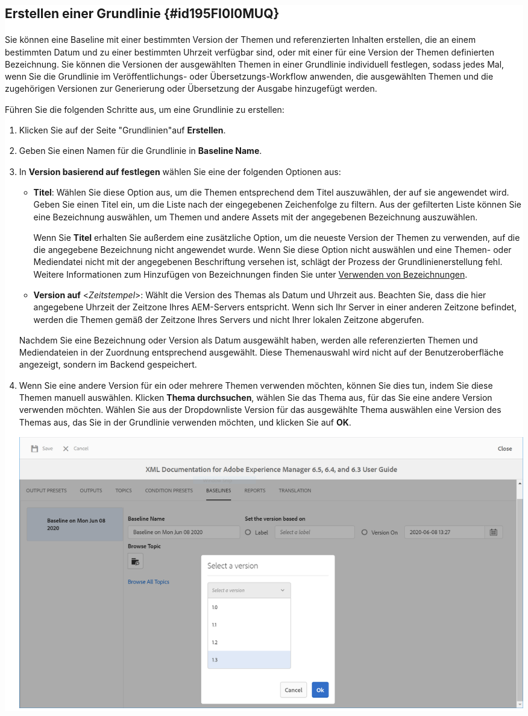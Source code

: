 ## Erstellen einer Grundlinie {#id195FI0I0MUQ}

Sie können eine Baseline mit einer bestimmten Version der Themen und referenzierten Inhalten erstellen, die an einem bestimmten Datum und zu einer bestimmten Uhrzeit verfügbar sind, oder mit einer für eine Version der Themen definierten Bezeichnung. Sie können die Versionen der ausgewählten Themen in einer Grundlinie individuell festlegen, sodass jedes Mal, wenn Sie die Grundlinie im Veröffentlichungs- oder Übersetzungs-Workflow anwenden, die ausgewählten Themen und die zugehörigen Versionen zur Generierung oder Übersetzung der Ausgabe hinzugefügt werden.

Führen Sie die folgenden Schritte aus, um eine Grundlinie zu erstellen:

1. Klicken Sie auf der Seite &quot;Grundlinien&quot;auf **Erstellen**.
1. Geben Sie einen Namen für die Grundlinie in **Baseline Name**.
1. In **Version basierend auf festlegen** wählen Sie eine der folgenden Optionen aus:

   - **Titel**: Wählen Sie diese Option aus, um die Themen entsprechend dem Titel auszuwählen, der auf sie angewendet wird. Geben Sie einen Titel ein, um die Liste nach der eingegebenen Zeichenfolge zu filtern. Aus der gefilterten Liste können Sie eine Bezeichnung auswählen, um Themen und andere Assets mit der angegebenen Bezeichnung auszuwählen.

      Wenn Sie **Titel** erhalten Sie außerdem eine zusätzliche Option, um die neueste Version der Themen zu verwenden, auf die die angegebene Bezeichnung nicht angewendet wurde. Wenn Sie diese Option nicht auswählen und eine Themen- oder Mediendatei nicht mit der angegebenen Beschriftung versehen ist, schlägt der Prozess der Grundlinienerstellung fehl. Weitere Informationen zum Hinzufügen von Bezeichnungen finden Sie unter [Verwenden von Bezeichnungen](web-editor-use-label.md#).

   - **Version auf** &lt;*Zeitstempel*\>: Wählt die Version des Themas als Datum und Uhrzeit aus. Beachten Sie, dass die hier angegebene Uhrzeit der Zeitzone Ihres AEM-Servers entspricht. Wenn sich Ihr Server in einer anderen Zeitzone befindet, werden die Themen gemäß der Zeitzone Ihres Servers und nicht Ihrer lokalen Zeitzone abgerufen.

   Nachdem Sie eine Bezeichnung oder Version als Datum ausgewählt haben, werden alle referenzierten Themen und Mediendateien in der Zuordnung entsprechend ausgewählt. Diese Themenauswahl wird nicht auf der Benutzeroberfläche angezeigt, sondern im Backend gespeichert.

1. Wenn Sie eine andere Version für ein oder mehrere Themen verwenden möchten, können Sie dies tun, indem Sie diese Themen manuell auswählen. Klicken **Thema durchsuchen**, wählen Sie das Thema aus, für das Sie eine andere Version verwenden möchten. Wählen Sie aus der Dropdownliste Version für das ausgewählte Thema auswählen eine Version des Themas aus, das Sie in der Grundlinie verwenden möchten, und klicken Sie auf **OK**.

   ![](images/baseline-select-version-drop-down.png)
